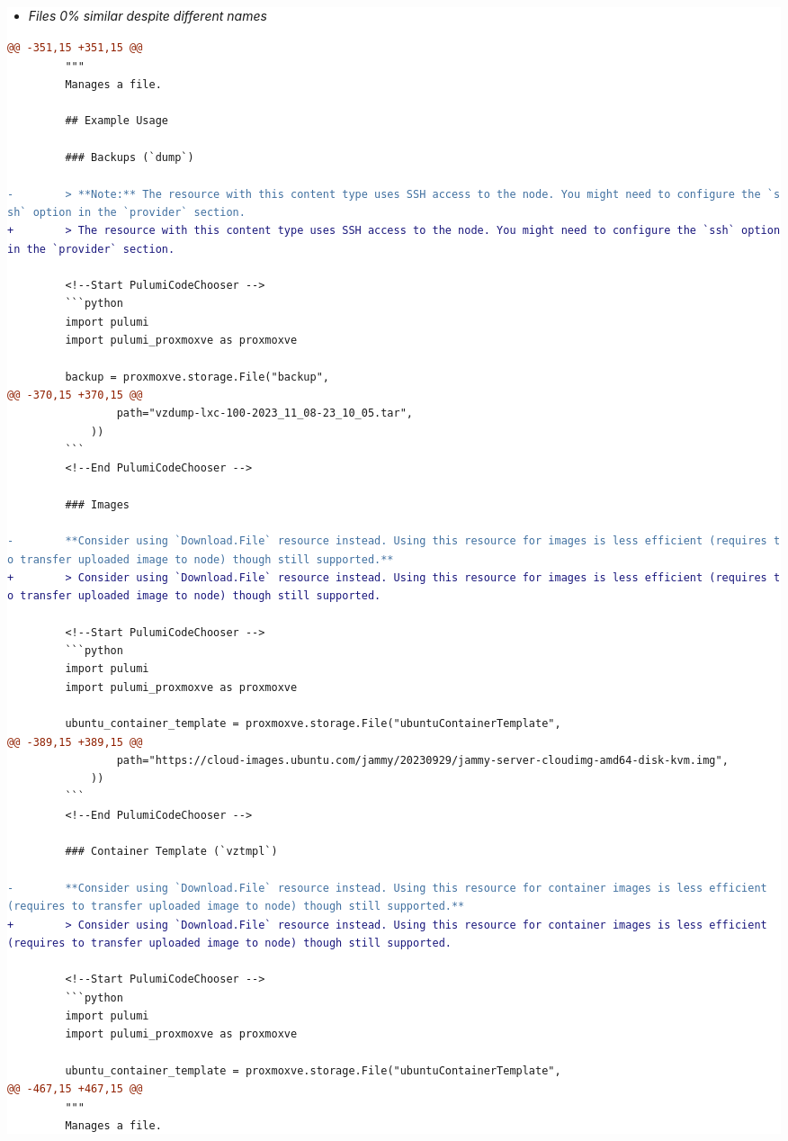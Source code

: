  * *Files 0% similar despite different names*

```diff
@@ -351,15 +351,15 @@
         """
         Manages a file.
 
         ## Example Usage
 
         ### Backups (`dump`)
 
-        > **Note:** The resource with this content type uses SSH access to the node. You might need to configure the `ssh` option in the `provider` section.
+        > The resource with this content type uses SSH access to the node. You might need to configure the `ssh` option in the `provider` section.
 
         <!--Start PulumiCodeChooser -->
         ```python
         import pulumi
         import pulumi_proxmoxve as proxmoxve
 
         backup = proxmoxve.storage.File("backup",
@@ -370,15 +370,15 @@
                 path="vzdump-lxc-100-2023_11_08-23_10_05.tar",
             ))
         ```
         <!--End PulumiCodeChooser -->
 
         ### Images
 
-        **Consider using `Download.File` resource instead. Using this resource for images is less efficient (requires to transfer uploaded image to node) though still supported.**
+        > Consider using `Download.File` resource instead. Using this resource for images is less efficient (requires to transfer uploaded image to node) though still supported.
 
         <!--Start PulumiCodeChooser -->
         ```python
         import pulumi
         import pulumi_proxmoxve as proxmoxve
 
         ubuntu_container_template = proxmoxve.storage.File("ubuntuContainerTemplate",
@@ -389,15 +389,15 @@
                 path="https://cloud-images.ubuntu.com/jammy/20230929/jammy-server-cloudimg-amd64-disk-kvm.img",
             ))
         ```
         <!--End PulumiCodeChooser -->
 
         ### Container Template (`vztmpl`)
 
-        **Consider using `Download.File` resource instead. Using this resource for container images is less efficient (requires to transfer uploaded image to node) though still supported.**
+        > Consider using `Download.File` resource instead. Using this resource for container images is less efficient (requires to transfer uploaded image to node) though still supported.
 
         <!--Start PulumiCodeChooser -->
         ```python
         import pulumi
         import pulumi_proxmoxve as proxmoxve
 
         ubuntu_container_template = proxmoxve.storage.File("ubuntuContainerTemplate",
@@ -467,15 +467,15 @@
         """
         Manages a file.
```